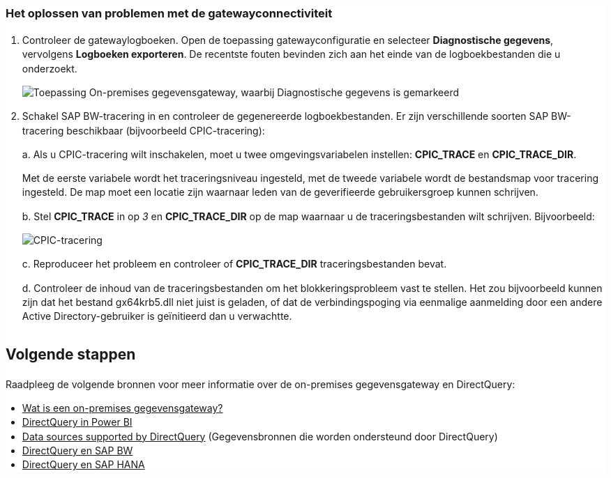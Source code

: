 ### <a name="troubleshoot-gateway-connectivity-issues"></a>Het oplossen van problemen met de gatewayconnectiviteit

1. Controleer de gatewaylogboeken. Open de toepassing gatewayconfiguratie en selecteer **Diagnostische gegevens**, vervolgens **Logboeken exporteren**. De recentste fouten bevinden zich aan het einde van de logboekbestanden die u onderzoekt.

    ![Toepassing On-premises gegevensgateway, waarbij Diagnostische gegevens is gemarkeerd](media/service-gateway-sso-kerberos/gateway-diagnostics.png)

1. Schakel SAP BW-tracering in en controleer de gegenereerde logboekbestanden. Er zijn verschillende soorten SAP BW-tracering beschikbaar (bijvoorbeeld CPIC-tracering):

   a. Als u CPIC-tracering wilt inschakelen, moet u twee omgevingsvariabelen instellen: **CPIC\_TRACE** en **CPIC\_TRACE\_DIR**.

      Met de eerste variabele wordt het traceringsniveau ingesteld, met de tweede variabele wordt de bestandsmap voor tracering ingesteld. De map moet een locatie zijn waarnaar leden van de geverifieerde gebruikersgroep kunnen schrijven. 
 
    b. Stel **CPIC\_TRACE** in op *3* en **CPIC\_TRACE\_DIR** op de map waarnaar u de traceringsbestanden wilt schrijven. Bijvoorbeeld:

      ![CPIC-tracering](media/service-gateway-sso-kerberos/cpic-tracing.png)

    c. Reproduceer het probleem en controleer of **CPIC\_TRACE\_DIR** traceringsbestanden bevat. 
    
    d. Controleer de inhoud van de traceringsbestanden om het blokkeringsprobleem vast te stellen. Het zou bijvoorbeeld kunnen zijn dat het bestand gx64krb5.dll niet juist is geladen, of dat de verbindingspoging via eenmalige aanmelding door een andere Active Directory-gebruiker is geïnitieerd dan u verwachtte.

## <a name="next-steps"></a>Volgende stappen

Raadpleeg de volgende bronnen voor meer informatie over de on-premises gegevensgateway en DirectQuery:

* [Wat is een on-premises gegevensgateway?](/data-integration/gateway/service-gateway-onprem)
* [DirectQuery in Power BI](desktop-directquery-about.md)
* [Data sources supported by DirectQuery](desktop-directquery-data-sources.md) (Gegevensbronnen die worden ondersteund door DirectQuery)
* [DirectQuery en SAP BW](desktop-directquery-sap-bw.md)
* [DirectQuery en SAP HANA](desktop-directquery-sap-hana.md)
